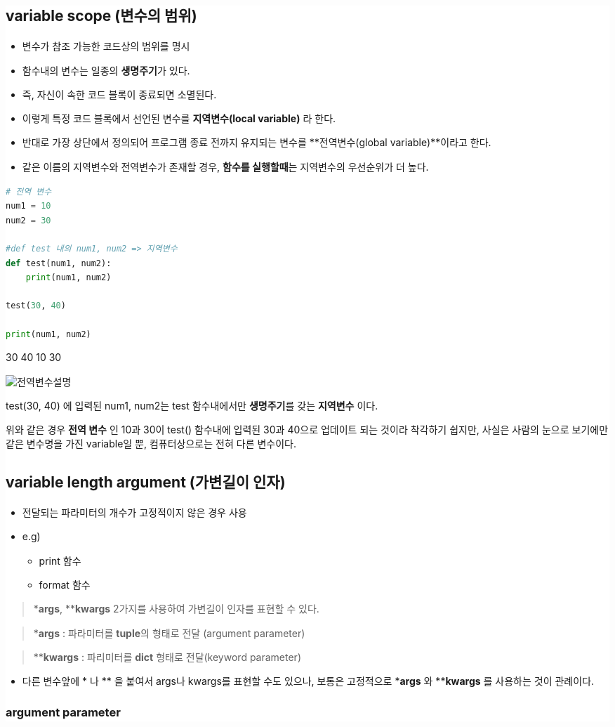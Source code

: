 ## variable scope (변수의 범위)

 + 변수가 참조 가능한 코드상의 범위를 명시

 + 함수내의 변수는 일종의 **생명주기**가 있다. 

 + 즉, 자신이 속한 코드 블록이 종료되면 소멸된다.

 + 이렇게 특정 코드 블록에서 선언된 변수를 **지역변수(local variable)** 라 한다.

 + 반대로 가장 상단에서 정의되어 프로그램 종료 전까지 유지되는 변수를 **전역변수(global variable)**이라고 한다.

 + 같은 이름의 지역변수와 전역변수가 존재할 경우, **함수를 실행할때**는 지역변수의 우선순위가 더 높다.

```python
# 전역 변수
num1 = 10
num2 = 30

#def test 내의 num1, num2 => 지역변수
def test(num1, num2):
    print(num1, num2)

test(30, 40) 

print(num1, num2)
```


30 40
10 30


![전역변수설명](/images/python_basic/전역변수설명.png)

test(30, 40) 에 입력된 num1, num2는 test 함수내에서만 **생명주기**를 갖는 **지역변수** 이다.

위와 같은 경우 **전역 변수** 인 10과 30이 test() 함수내에 입력된 30과 40으로 업데이트 되는 것이라 착각하기 쉽지만, 사실은 사람의 눈으로 보기에만 같은 변수명을 가진 variable일 뿐, 컴퓨터상으로는 전혀 다른 변수이다.

## variable length argument (가변길이 인자)

 - 전달되는 파라미터의 개수가 고정적이지 않은 경우 사용

 - e.g)

   - print 함수

   - format 함수

> ***args**,  ****kwargs** 2가지를 사용하여 가변길이 인자를 표현할 수 있다.

> ***args**    : 파라미터를 **tuple**의 형태로 전달 (argument parameter)

> ****kwargs** : 파리미터를 **dict** 형태로 전달(keyword parameter) 

+ 다른 변수앞에 * 나 ** 을 붙여서 args나 kwargs를 표현할 수도 있으나, 보통은 고정적으로 ***args** 와 ****kwargs** 를 사용하는 것이 관례이다.

### argument parameter
